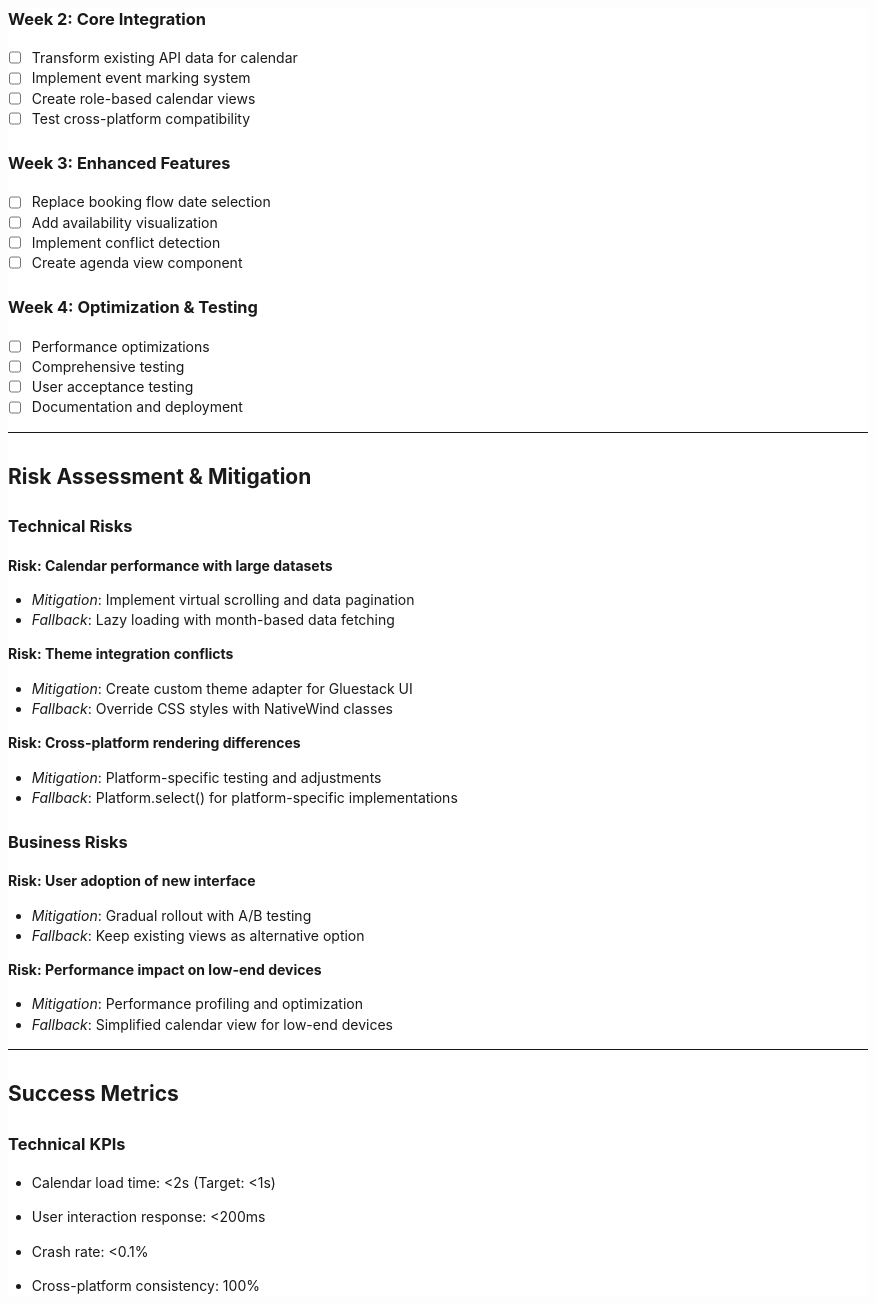 ### Week 2: Core Integration
- [ ] Transform existing API data for calendar
- [ ] Implement event marking system
- [ ] Create role-based calendar views
- [ ] Test cross-platform compatibility

### Week 3: Enhanced Features
- [ ] Replace booking flow date selection
- [ ] Add availability visualization
- [ ] Implement conflict detection
- [ ] Create agenda view component

### Week 4: Optimization & Testing
- [ ] Performance optimizations
- [ ] Comprehensive testing
- [ ] User acceptance testing
- [ ] Documentation and deployment

---

## Risk Assessment & Mitigation

### Technical Risks

**Risk: Calendar performance with large datasets**
- *Mitigation*: Implement virtual scrolling and data pagination
- *Fallback*: Lazy loading with month-based data fetching

**Risk: Theme integration conflicts**
- *Mitigation*: Create custom theme adapter for Gluestack UI
- *Fallback*: Override CSS styles with NativeWind classes

**Risk: Cross-platform rendering differences**
- *Mitigation*: Platform-specific testing and adjustments
- *Fallback*: Platform.select() for platform-specific implementations

### Business Risks

**Risk: User adoption of new interface**
- *Mitigation*: Gradual rollout with A/B testing
- *Fallback*: Keep existing views as alternative option

**Risk: Performance impact on low-end devices**
- *Mitigation*: Performance profiling and optimization
- *Fallback*: Simplified calendar view for low-end devices

---

## Success Metrics

### Technical KPIs
- Calendar load time: <2s (Target: <1s)
- User interaction response: <200ms
- Crash rate: <0.1%
- Cross-platform consistency: 100%


  [payment.due_date]: {